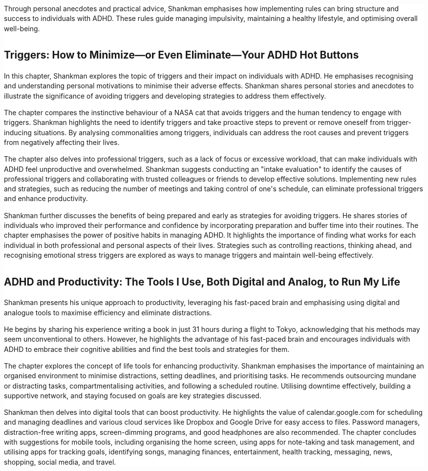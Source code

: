 Through personal anecdotes and practical advice, Shankman emphasises how implementing rules can bring structure and success to individuals with ADHD. These rules guide managing impulsivity, maintaining a healthy lifestyle, and optimising overall well-being.

## Triggers: How to Minimize—or Even Eliminate—Your ADHD Hot Buttons

In this chapter, Shankman explores the topic of triggers and their impact on individuals with ADHD. He emphasises recognising and understanding personal motivations to minimise their adverse effects. Shankman shares personal stories and anecdotes to illustrate the significance of avoiding triggers and developing strategies to address them effectively.

The chapter compares the instinctive behaviour of a NASA cat that avoids triggers and the human tendency to engage with triggers. Shankman highlights the need to identify triggers and take proactive steps to prevent or remove oneself from trigger-inducing situations. By analysing commonalities among triggers, individuals can address the root causes and prevent triggers from negatively affecting their lives.

The chapter also delves into professional triggers, such as a lack of focus or excessive workload, that can make individuals with ADHD feel unproductive and overwhelmed. Shankman suggests conducting an "intake evaluation" to identify the causes of professional triggers and collaborating with trusted colleagues or friends to develop effective solutions. Implementing new rules and strategies, such as reducing the number of meetings and taking control of one's schedule, can eliminate professional triggers and enhance productivity.

Shankman further discusses the benefits of being prepared and early as strategies for avoiding triggers. He shares stories of individuals who improved their performance and confidence by incorporating preparation and buffer time into their routines. The chapter emphasises the power of positive habits in managing ADHD. It highlights the importance of finding what works for each individual in both professional and personal aspects of their lives. Strategies such as controlling reactions, thinking ahead, and recognising emotional stress triggers are explored as ways to manage triggers and maintain well-being effectively.

## ADHD and Productivity: The Tools I Use, Both Digital and Analog, to Run My Life

Shankman presents his unique approach to productivity, leveraging his fast-paced brain and emphasising using digital and analogue tools to maximise efficiency and eliminate distractions.

He begins by sharing his experience writing a book in just 31 hours during a flight to Tokyo, acknowledging that his methods may seem unconventional to others. However, he highlights the advantage of his fast-paced brain and encourages individuals with ADHD to embrace their cognitive abilities and find the best tools and strategies for them.

The chapter explores the concept of life tools for enhancing productivity. Shankman emphasises the importance of maintaining an organised environment to minimise distractions, setting deadlines, and prioritising tasks. He recommends outsourcing mundane or distracting tasks, compartmentalising activities, and following a scheduled routine. Utilising downtime effectively, building a supportive network, and staying focused on goals are key strategies discussed.

Shankman then delves into digital tools that can boost productivity. He highlights the value of calendar.google.com for scheduling and managing deadlines and various cloud services like Dropbox and Google Drive for easy access to files. Password managers, distraction-free writing apps, screen-dimming programs, and good headphones are also recommended. The chapter concludes with suggestions for mobile tools, including organising the home screen, using apps for note-taking and task management, and utilising apps for tracking goals, identifying songs, managing finances, entertainment, health tracking, messaging, news, shopping, social media, and travel.
